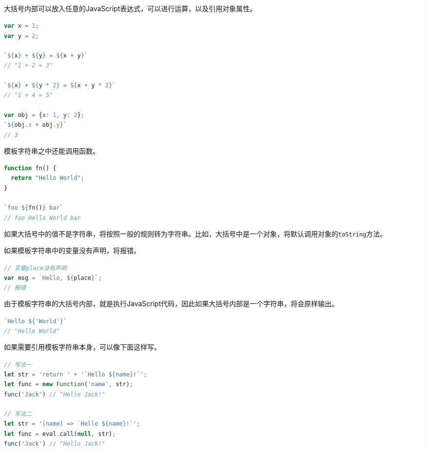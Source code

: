 大括号内部可以放入任意的JavaScript表达式，可以进行运算，以及引用对象属性。

```javascript
var x = 1;
var y = 2;

`${x} + ${y} = ${x + y}`
// "1 + 2 = 3"

`${x} + ${y * 2} = ${x + y * 2}`
// "1 + 4 = 5"

var obj = {x: 1, y: 2};
`${obj.x + obj.y}`
// 3
```

模板字符串之中还能调用函数。

```javascript
function fn() {
  return "Hello World";
}

`foo ${fn()} bar`
// foo Hello World bar
```

如果大括号中的值不是字符串，将按照一般的规则转为字符串。比如，大括号中是一个对象，将默认调用对象的`toString`方法。

如果模板字符串中的变量没有声明，将报错。

```javascript
// 变量place没有声明
var msg = `Hello, ${place}`;
// 报错
```

由于模板字符串的大括号内部，就是执行JavaScript代码，因此如果大括号内部是一个字符串，将会原样输出。

```javascript
`Hello ${'World'}`
// "Hello World"
```

如果需要引用模板字符串本身，可以像下面这样写。

```javascript
// 写法一
let str = 'return ' + '`Hello ${name}!`';
let func = new Function('name', str);
func('Jack') // "Hello Jack!"

// 写法二
let str = '(name) => `Hello ${name}!`';
let func = eval.call(null, str);
func('Jack') // "Hello Jack!"
```
